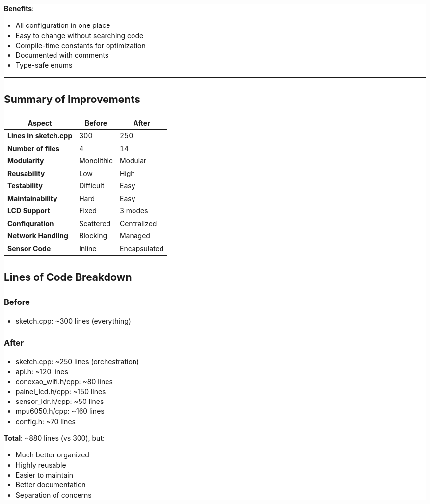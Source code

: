 **Benefits**:
- All configuration in one place
- Easy to change without searching code
- Compile-time constants for optimization
- Documented with comments
- Type-safe enums

---

## Summary of Improvements

| Aspect | Before | After |
|--------|--------|-------|
| **Lines in sketch.cpp** | 300 | 250 |
| **Number of files** | 4 | 14 |
| **Modularity** | Monolithic | Modular |
| **Reusability** | Low | High |
| **Testability** | Difficult | Easy |
| **Maintainability** | Hard | Easy |
| **LCD Support** | Fixed | 3 modes |
| **Configuration** | Scattered | Centralized |
| **Network Handling** | Blocking | Managed |
| **Sensor Code** | Inline | Encapsulated |

## Lines of Code Breakdown

### Before
- sketch.cpp: ~300 lines (everything)

### After
- sketch.cpp: ~250 lines (orchestration)
- api.h: ~120 lines
- conexao_wifi.h/cpp: ~80 lines
- painel_lcd.h/cpp: ~150 lines
- sensor_ldr.h/cpp: ~50 lines
- mpu6050.h/cpp: ~160 lines
- config.h: ~70 lines

**Total**: ~880 lines (vs 300), but:
- Much better organized
- Highly reusable
- Easier to maintain
- Better documentation
- Separation of concerns

